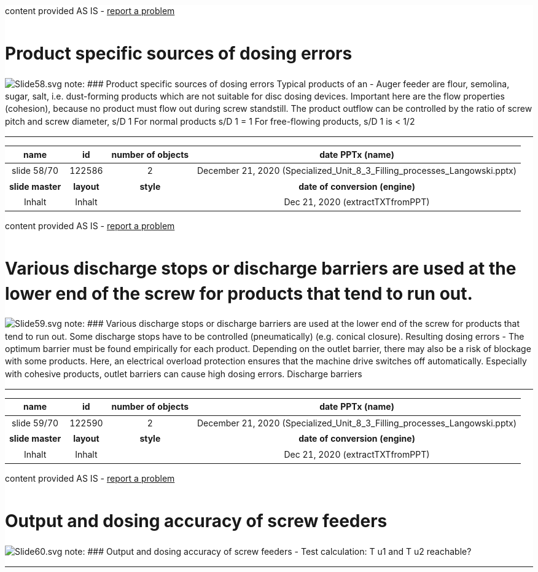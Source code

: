 
content provided AS IS - [report a problem](mailto:olivier.vitrac@agroparistech.fr)

# Product specific sources of dosing errors
![Slide58.svg](./src_part1/Slide58.svg  "slide 58 of 70") 
note: ### Product specific sources of dosing errors
Typical products of an - Auger feeder are flour, semolina, sugar, salt, i.e. dust-forming products which are not suitable for disc dosing devices. Important here are the flow properties (cohesion), because no product must flow out during screw standstill. The product outflow can be controlled by the ratio of screw pitch and screw diameter, s/D 1 For normal products s/D 1 = 1 For free-flowing products, s/D 1 is &lt; 1/2

---
|     **name**     |   **id**   | **number of objects** |      **date PPTx (name)**       |
| :--------------: | :--------: | :-------------------: | :-----------------------------: |
|        slide 58/70        |     122586     |          2           |            December 21, 2020 (Specialized_Unit_8_3_Filling_processes_Langowski.pptx)            |
| **slide master** | **layout** |       **style**       | **date of conversion (engine)** |
|        Inhalt        |     Inhalt     |                     |             Dec 21, 2020 (extractTXTfromPPT)             |


content provided AS IS - [report a problem](mailto:olivier.vitrac@agroparistech.fr)

# Various discharge stops or discharge barriers are used at the lower end of the screw for products that tend to run out.
![Slide59.svg](./src_part1/Slide59.svg  "slide 59 of 70") 
note: ### Various discharge stops or discharge barriers are used at the lower end of the screw for products that tend to run out. Some discharge stops have to be controlled (pneumatically) (e.g. conical closure). Resulting dosing errors - The optimum barrier must be found empirically for each product. Depending on the outlet barrier, there may also be a risk of blockage with some products. Here, an electrical overload protection ensures that the machine drive switches off automatically. Especially with cohesive products, outlet barriers can cause high dosing errors.
Discharge barriers

---
|     **name**     |   **id**   | **number of objects** |      **date PPTx (name)**       |
| :--------------: | :--------: | :-------------------: | :-----------------------------: |
|        slide 59/70        |     122590     |          2           |            December 21, 2020 (Specialized_Unit_8_3_Filling_processes_Langowski.pptx)            |
| **slide master** | **layout** |       **style**       | **date of conversion (engine)** |
|        Inhalt        |     Inhalt     |                     |             Dec 21, 2020 (extractTXTfromPPT)             |


content provided AS IS - [report a problem](mailto:olivier.vitrac@agroparistech.fr)

# Output and dosing accuracy of screw feeders
![Slide60.svg](./src_part1/Slide60.svg  "slide 60 of 70") 
note: ### Output and dosing accuracy of screw feeders - Test calculation: T u1 and T u2 reachable?

---